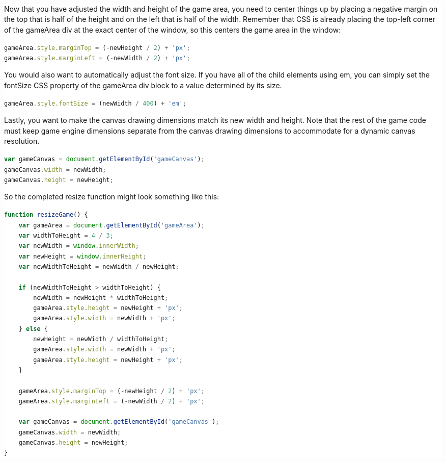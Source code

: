 Now that you have adjusted the width and height of the game area, you need to center things up by placing a negative margin on the top that is half of the height and on the left that is half of the width. Remember that CSS is already placing the top-left corner of the gameArea div at the exact center of the window, so this centers the game area in the window:

```js
gameArea.style.marginTop = (-newHeight / 2) + 'px';
gameArea.style.marginLeft = (-newWidth / 2) + 'px';
```

You would also want to automatically adjust the font size. If you have all of the child elements using em, you can simply set the fontSize CSS property of the gameArea div block to a value determined by its size.

```js
gameArea.style.fontSize = (newWidth / 400) + 'em';
```

Lastly, you want to make the canvas drawing dimensions match its new width and height. Note that the rest of the game code must keep game engine dimensions separate from the canvas drawing dimensions to accommodate for a dynamic canvas resolution.

```js
var gameCanvas = document.getElementById('gameCanvas');
gameCanvas.width = newWidth;
gameCanvas.height = newHeight;
```

So the completed resize function might look something like this:

```js
function resizeGame() {
    var gameArea = document.getElementById('gameArea');
    var widthToHeight = 4 / 3;
    var newWidth = window.innerWidth;
    var newHeight = window.innerHeight;
    var newWidthToHeight = newWidth / newHeight;
    
    if (newWidthToHeight > widthToHeight) {
        newWidth = newHeight * widthToHeight;
        gameArea.style.height = newHeight + 'px';
        gameArea.style.width = newWidth + 'px';
    } else {
        newHeight = newWidth / widthToHeight;
        gameArea.style.width = newWidth + 'px';
        gameArea.style.height = newHeight + 'px';
    }
    
    gameArea.style.marginTop = (-newHeight / 2) + 'px';
    gameArea.style.marginLeft = (-newWidth / 2) + 'px';
    
    var gameCanvas = document.getElementById('gameCanvas');
    gameCanvas.width = newWidth;
    gameCanvas.height = newHeight;
}
```
